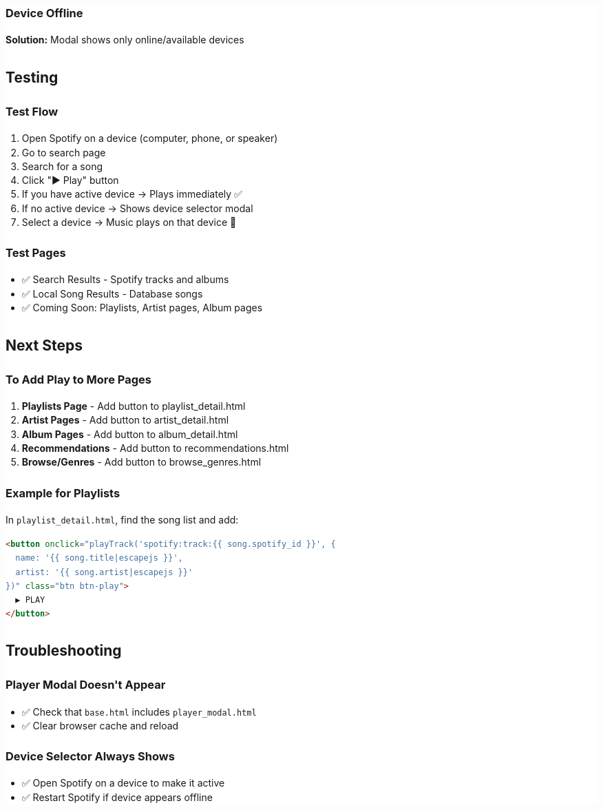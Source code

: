 ### Device Offline
**Solution:** Modal shows only online/available devices

## Testing

### Test Flow
1. Open Spotify on a device (computer, phone, or speaker)
2. Go to search page
3. Search for a song
4. Click "▶ Play" button
5. If you have active device → Plays immediately ✅
6. If no active device → Shows device selector modal
7. Select a device → Music plays on that device 🎵

### Test Pages
- ✅ Search Results - Spotify tracks and albums
- ✅ Local Song Results - Database songs
- ✅ Coming Soon: Playlists, Artist pages, Album pages

## Next Steps

### To Add Play to More Pages

1. **Playlists Page** - Add button to playlist_detail.html
2. **Artist Pages** - Add button to artist_detail.html
3. **Album Pages** - Add button to album_detail.html
4. **Recommendations** - Add button to recommendations.html
5. **Browse/Genres** - Add button to browse_genres.html

### Example for Playlists

In `playlist_detail.html`, find the song list and add:

```html
<button onclick="playTrack('spotify:track:{{ song.spotify_id }}', {
  name: '{{ song.title|escapejs }}',
  artist: '{{ song.artist|escapejs }}'
})" class="btn btn-play">
  ▶ PLAY
</button>
```

## Troubleshooting

### Player Modal Doesn't Appear
- ✅ Check that `base.html` includes `player_modal.html`
- ✅ Clear browser cache and reload

### Device Selector Always Shows
- ✅ Open Spotify on a device to make it active
- ✅ Restart Spotify if device appears offline
